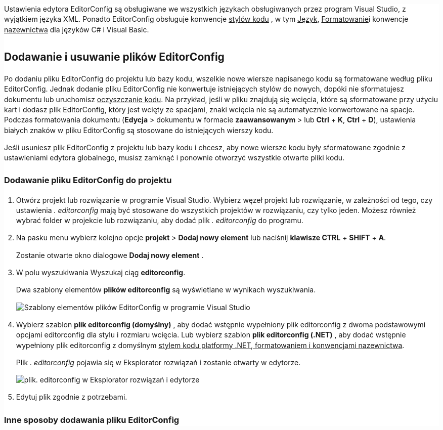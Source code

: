 Ustawienia edytora EditorConfig są obsługiwane we wszystkich językach obsługiwanych przez program Visual Studio, z wyjątkiem języka XML. Ponadto EditorConfig obsługuje konwencje [stylów kodu](/dotnet/fundamentals/code-analysis/code-style-rule-options) , w tym [Język](/dotnet/fundamentals/code-analysis/style-rules/language-rules), [Formatowanie](/dotnet/fundamentals/code-analysis/style-rules/formatting-rules)i konwencje [nazewnictwa](/dotnet/fundamentals/code-analysis/style-rules/naming-rules) dla języków C# i Visual Basic.

## <a name="add-and-remove-editorconfig-files"></a>Dodawanie i usuwanie plików EditorConfig

Po dodaniu pliku EditorConfig do projektu lub bazy kodu, wszelkie nowe wiersze napisanego kodu są formatowane według pliku EditorConfig. Jednak dodanie pliku EditorConfig nie konwertuje istniejących stylów do nowych, dopóki nie sformatujesz dokumentu lub uruchomisz [oczyszczanie kodu](../ide/code-styles-and-code-cleanup.md). Na przykład, jeśli w pliku znajdują się wcięcia, które są sformatowane przy użyciu kart i dodasz plik EditorConfig, który jest wcięty ze spacjami, znaki wcięcia nie są automatycznie konwertowane na spacje. Podczas formatowania dokumentu (**Edycja**  >  dokumentu w formacie **zaawansowanym**  >   lub **Ctrl** + **K**, **Ctrl** + **D**), ustawienia białych znaków w pliku EditorConfig są stosowane do istniejących wierszy kodu.

Jeśli usuniesz plik EditorConfig z projektu lub bazy kodu i chcesz, aby nowe wiersze kodu były sformatowane zgodnie z ustawieniami edytora globalnego, musisz zamknąć i ponownie otworzyć wszystkie otwarte pliki kodu.

### <a name="add-an-editorconfig-file-to-a-project"></a>Dodawanie pliku EditorConfig do projektu

1. Otwórz projekt lub rozwiązanie w programie Visual Studio. Wybierz węzeł projekt lub rozwiązanie, w zależności od tego, czy ustawienia *. editorconfig* mają być stosowane do wszystkich projektów w rozwiązaniu, czy tylko jeden. Możesz również wybrać folder w projekcie lub rozwiązaniu, aby dodać plik *. editorconfig* do programu.

1. Na pasku menu wybierz kolejno opcje **projekt**  >  **Dodaj nowy element** lub naciśnij **klawisze CTRL** + **SHIFT** + **A**.

   Zostanie otwarte okno dialogowe **Dodaj nowy element** .

1. W polu wyszukiwania Wyszukaj ciąg **editorconfig**.

   Dwa szablony elementów **plików editorconfig** są wyświetlane w wynikach wyszukiwania.

   ![Szablony elementów plików EditorConfig w programie Visual Studio](media/editorconfig-item-templates.png)

1. Wybierz szablon **plik editorconfig (domyślny)** , aby dodać wstępnie wypełniony plik editorconfig z dwoma podstawowymi opcjami editorconfig dla stylu i rozmiaru wcięcia. Lub wybierz szablon **plik editorconfig (.NET)** , aby dodać wstępnie wypełniony plik editorconfig z domyślnym [stylem kodu platformy .NET, formatowaniem i konwencjami nazewnictwa](/dotnet/fundamentals/code-analysis/code-style-rule-options).

   Plik *. editorconfig* pojawia się w Eksplorator rozwiązań i zostanie otwarty w edytorze.

   ![plik. editorconfig w Eksplorator rozwiązań i edytorze](media/editorconfig-dotnet.png)

1. Edytuj plik zgodnie z potrzebami.

### <a name="other-ways-to-add-an-editorconfig-file"></a>Inne sposoby dodawania pliku EditorConfig

